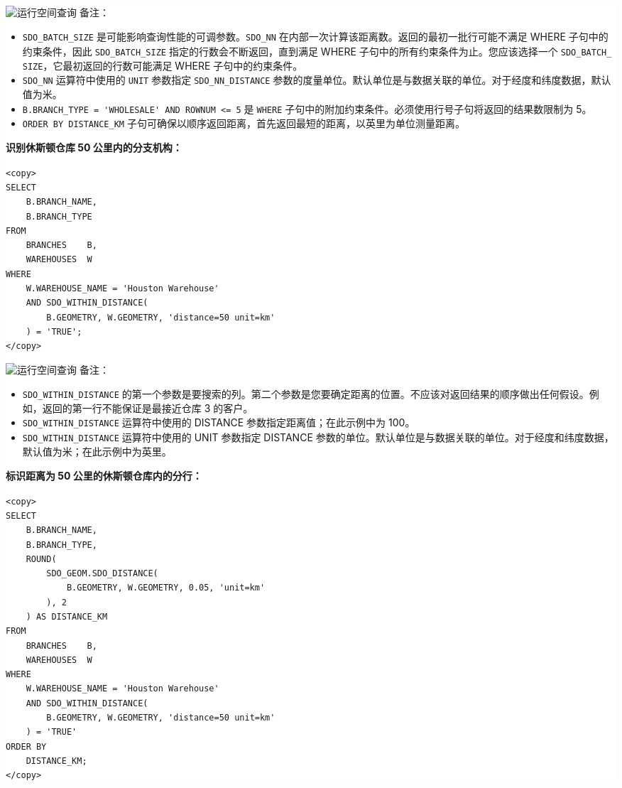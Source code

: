 
![运行空间查询](images/query3.png) 备注：

*   `SDO_BATCH_SIZE` 是可能影响查询性能的可调参数。`SDO_NN` 在内部一次计算该距离数。返回的最初一批行可能不满足 WHERE 子句中的约束条件，因此 `SDO_BATCH_SIZE` 指定的行数会不断返回，直到满足 WHERE 子句中的所有约束条件为止。您应该选择一个 `SDO_BATCH_SIZE`，它最初返回的行数可能满足 WHERE 子句中的约束条件。
*   `SDO_NN` 运算符中使用的 `UNIT` 参数指定 `SDO_NN_DISTANCE` 参数的度量单位。默认单位是与数据关联的单位。对于经度和纬度数据，默认值为米。
*   `B.BRANCH_TYPE = 'WHOLESALE' AND ROWNUM <= 5` 是 `WHERE` 子句中的附加约束条件。必须使用行号子句将返回的结果数限制为 5。
*   `ORDER BY DISTANCE_KM` 子句可确保以顺序返回距离，首先返回最短的距离，以英里为单位测量距离。

**识别休斯顿仓库 50 公里内的分支机构：**

    <copy>
    SELECT
        B.BRANCH_NAME,
        B.BRANCH_TYPE
    FROM
        BRANCHES    B,
        WAREHOUSES  W
    WHERE
        W.WAREHOUSE_NAME = 'Houston Warehouse'
        AND SDO_WITHIN_DISTANCE(
            B.GEOMETRY, W.GEOMETRY, 'distance=50 unit=km'
        ) = 'TRUE';
    </copy>
    

![运行空间查询](images/query4.png) 备注：

*   `SDO_WITHIN_DISTANCE` 的第一个参数是要搜索的列。第二个参数是您要确定距离的位置。不应该对返回结果的顺序做出任何假设。例如，返回的第一行不能保证是最接近仓库 3 的客户。
*   `SDO_WITHIN_DISTANCE` 运算符中使用的 DISTANCE 参数指定距离值；在此示例中为 100。
*   `SDO_WITHIN_DISTANCE` 运算符中使用的 UNIT 参数指定 DISTANCE 参数的单位。默认单位是与数据关联的单位。对于经度和纬度数据，默认值为米；在此示例中为英里。

**标识距离为 50 公里的休斯顿仓库内的分行：**

    <copy>
    SELECT
        B.BRANCH_NAME,
        B.BRANCH_TYPE,
        ROUND(
            SDO_GEOM.SDO_DISTANCE(
                B.GEOMETRY, W.GEOMETRY, 0.05, 'unit=km'
            ), 2
        ) AS DISTANCE_KM
    FROM
        BRANCHES    B,
        WAREHOUSES  W
    WHERE
        W.WAREHOUSE_NAME = 'Houston Warehouse'
        AND SDO_WITHIN_DISTANCE(
            B.GEOMETRY, W.GEOMETRY, 'distance=50 unit=km'
        ) = 'TRUE'
    ORDER BY
        DISTANCE_KM;
    </copy>
    